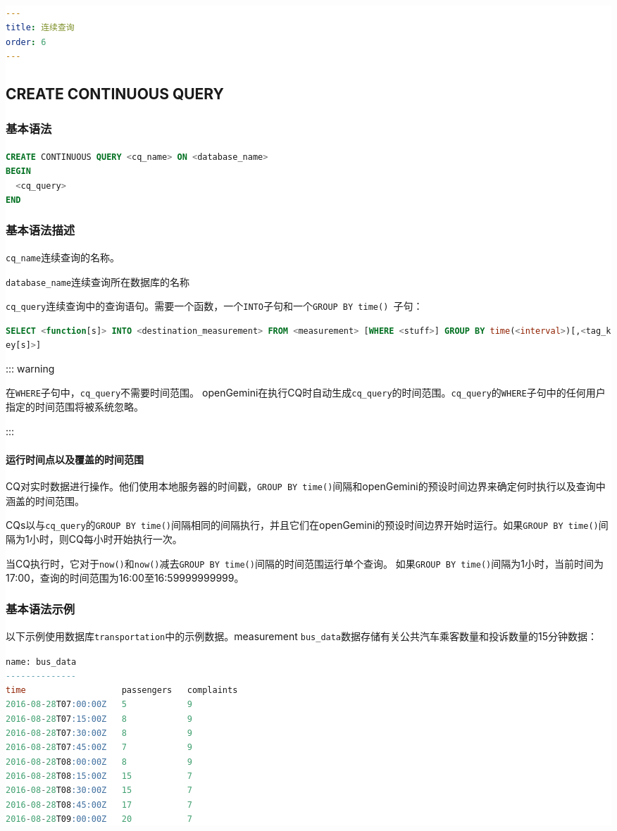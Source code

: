 ```yaml
---
title: 连续查询
order: 6
---
```


## CREATE CONTINUOUS QUERY

### 基本语法

```sql
CREATE CONTINUOUS QUERY <cq_name> ON <database_name>
BEGIN
  <cq_query>
END
```

### 基本语法描述

`cq_name`连续查询的名称。

`database_name`连续查询所在数据库的名称

`cq_query`连续查询中的查询语句。需要一个函数，一个`INTO`子句和一个`GROUP BY time() `子句：

```sql
SELECT <function[s]> INTO <destination_measurement> FROM <measurement> [WHERE <stuff>] GROUP BY time(<interval>)[,<tag_key[s]>]
```

::: warning

在`WHERE`子句中，`cq_query`不需要时间范围。 openGemini在执行CQ时自动生成`cq_query`的时间范围。`cq_query`的`WHERE`子句中的任何用户指定的时间范围将被系统忽略。

:::

#### 运行时间点以及覆盖的时间范围

CQ对实时数据进行操作。他们使用本地服务器的时间戳，`GROUP BY time()`间隔和openGemini的预设时间边界来确定何时执行以及查询中涵盖的时间范围。

CQs以与`cq_query`的`GROUP BY time()`间隔相同的间隔执行，并且它们在openGemini的预设时间边界开始时运行。如果`GROUP BY time()`间隔为1小时，则CQ每小时开始执行一次。

当CQ执行时，它对于`now()`和`now()`减去`GROUP BY time()`间隔的时间范围运行单个查询。 如果`GROUP BY time()`间隔为1小时，当前时间为17:00，查询的时间范围为16:00至16:59999999999。

### 基本语法示例

以下示例使用数据库`transportation`中的示例数据。measurement `bus_data`数据存储有关公共汽车乘客数量和投诉数量的15分钟数据：

```sql
name: bus_data
--------------
time                   passengers   complaints
2016-08-28T07:00:00Z   5            9
2016-08-28T07:15:00Z   8            9
2016-08-28T07:30:00Z   8            9
2016-08-28T07:45:00Z   7            9
2016-08-28T08:00:00Z   8            9
2016-08-28T08:15:00Z   15           7
2016-08-28T08:30:00Z   15           7
2016-08-28T08:45:00Z   17           7
2016-08-28T09:00:00Z   20           7
```

